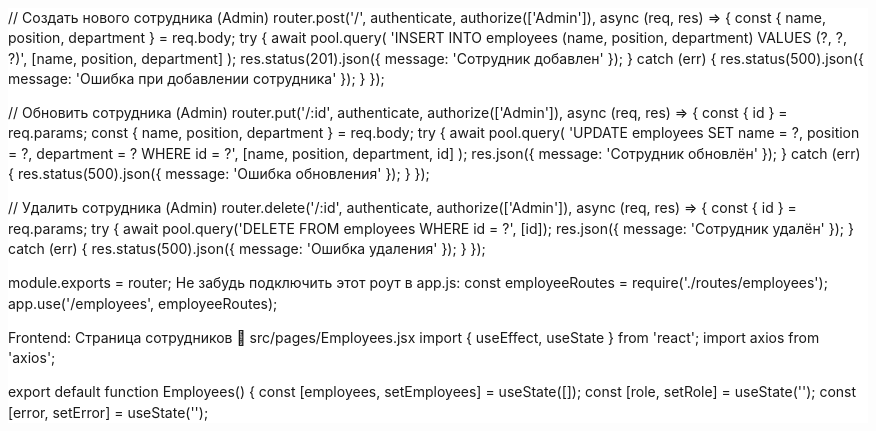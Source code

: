 // Создать нового сотрудника (Admin)
router.post('/', authenticate, authorize(['Admin']), async (req, res) => {
const { name, position, department } = req.body;
try {
await pool.query(
'INSERT INTO employees (name, position, department) VALUES (?, ?, ?)',
[name, position, department]
);
res.status(201).json({ message: 'Сотрудник добавлен' });
} catch (err) {
res.status(500).json({ message: 'Ошибка при добавлении сотрудника' });
}
});

// Обновить сотрудника (Admin)
router.put('/:id', authenticate, authorize(['Admin']), async (req, res) => {
const { id } = req.params;
const { name, position, department } = req.body;
try {
await pool.query(
'UPDATE employees SET name = ?, position = ?, department = ? WHERE id = ?',
[name, position, department, id]
);
res.json({ message: 'Сотрудник обновлён' });
} catch (err) {
res.status(500).json({ message: 'Ошибка обновления' });
}
});

// Удалить сотрудника (Admin)
router.delete('/:id', authenticate, authorize(['Admin']), async (req, res) => {
const { id } = req.params;
try {
await pool.query('DELETE FROM employees WHERE id = ?', [id]);
res.json({ message: 'Сотрудник удалён' });
} catch (err) {
res.status(500).json({ message: 'Ошибка удаления' });
}
});

module.exports = router;
Не забудь подключить этот роут в app.js:
const employeeRoutes = require('./routes/employees');
app.use('/employees', employeeRoutes);

Frontend: Страница сотрудников
📄 src/pages/Employees.jsx
import { useEffect, useState } from 'react';
import axios from 'axios';

export default function Employees() {
const [employees, setEmployees] = useState([]);
const [role, setRole] = useState('');
const [error, setError] = useState('');
